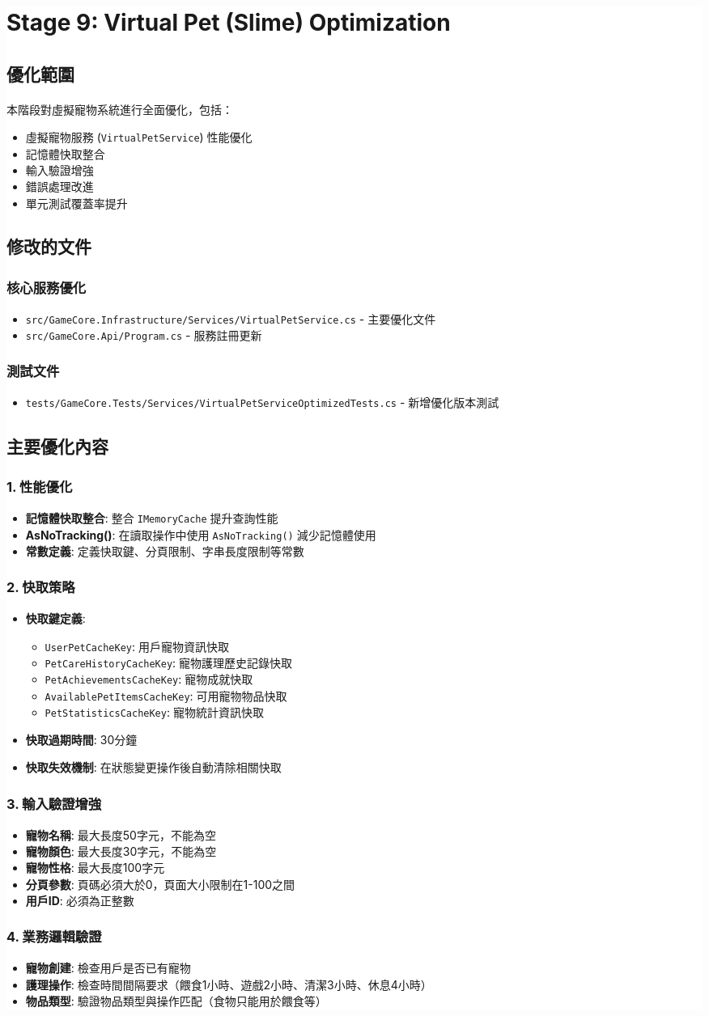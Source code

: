 # Stage 9: Virtual Pet (Slime) Optimization

## 優化範圍

本階段對虛擬寵物系統進行全面優化，包括：
- 虛擬寵物服務 (`VirtualPetService`) 性能優化
- 記憶體快取整合
- 輸入驗證增強
- 錯誤處理改進
- 單元測試覆蓋率提升

## 修改的文件

### 核心服務優化
- `src/GameCore.Infrastructure/Services/VirtualPetService.cs` - 主要優化文件
- `src/GameCore.Api/Program.cs` - 服務註冊更新

### 測試文件
- `tests/GameCore.Tests/Services/VirtualPetServiceOptimizedTests.cs` - 新增優化版本測試

## 主要優化內容

### 1. 性能優化
- **記憶體快取整合**: 整合 `IMemoryCache` 提升查詢性能
- **AsNoTracking()**: 在讀取操作中使用 `AsNoTracking()` 減少記憶體使用
- **常數定義**: 定義快取鍵、分頁限制、字串長度限制等常數

### 2. 快取策略
- **快取鍵定義**:
  - `UserPetCacheKey`: 用戶寵物資訊快取
  - `PetCareHistoryCacheKey`: 寵物護理歷史記錄快取
  - `PetAchievementsCacheKey`: 寵物成就快取
  - `AvailablePetItemsCacheKey`: 可用寵物物品快取
  - `PetStatisticsCacheKey`: 寵物統計資訊快取

- **快取過期時間**: 30分鐘
- **快取失效機制**: 在狀態變更操作後自動清除相關快取

### 3. 輸入驗證增強
- **寵物名稱**: 最大長度50字元，不能為空
- **寵物顏色**: 最大長度30字元，不能為空
- **寵物性格**: 最大長度100字元
- **分頁參數**: 頁碼必須大於0，頁面大小限制在1-100之間
- **用戶ID**: 必須為正整數

### 4. 業務邏輯驗證
- **寵物創建**: 檢查用戶是否已有寵物
- **護理操作**: 檢查時間間隔要求（餵食1小時、遊戲2小時、清潔3小時、休息4小時）
- **物品類型**: 驗證物品類型與操作匹配（食物只能用於餵食等）

